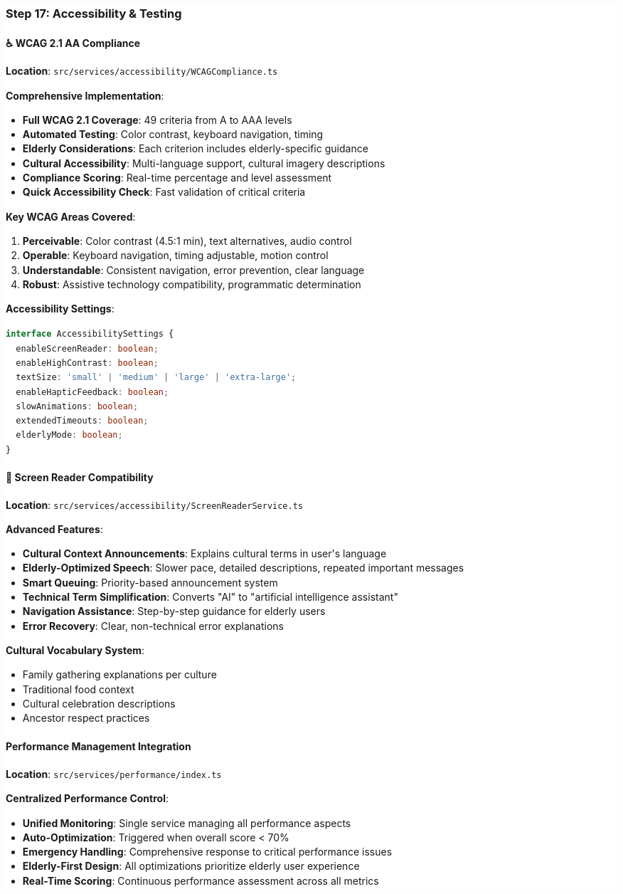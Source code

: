 ### Step 17: Accessibility & Testing

#### ♿ WCAG 2.1 AA Compliance
**Location**: `src/services/accessibility/WCAGCompliance.ts`

**Comprehensive Implementation**:
- **Full WCAG 2.1 Coverage**: 49 criteria from A to AAA levels
- **Automated Testing**: Color contrast, keyboard navigation, timing
- **Elderly Considerations**: Each criterion includes elderly-specific guidance
- **Cultural Accessibility**: Multi-language support, cultural imagery descriptions
- **Compliance Scoring**: Real-time percentage and level assessment
- **Quick Accessibility Check**: Fast validation of critical criteria

**Key WCAG Areas Covered**:
1. **Perceivable**: Color contrast (4.5:1 min), text alternatives, audio control
2. **Operable**: Keyboard navigation, timing adjustable, motion control
3. **Understandable**: Consistent navigation, error prevention, clear language
4. **Robust**: Assistive technology compatibility, programmatic determination

**Accessibility Settings**:
```typescript
interface AccessibilitySettings {
  enableScreenReader: boolean;
  enableHighContrast: boolean;
  textSize: 'small' | 'medium' | 'large' | 'extra-large';
  enableHapticFeedback: boolean;
  slowAnimations: boolean;
  extendedTimeouts: boolean;
  elderlyMode: boolean;
}
```

#### 📢 Screen Reader Compatibility
**Location**: `src/services/accessibility/ScreenReaderService.ts`

**Advanced Features**:
- **Cultural Context Announcements**: Explains cultural terms in user's language
- **Elderly-Optimized Speech**: Slower pace, detailed descriptions, repeated important messages
- **Smart Queuing**: Priority-based announcement system
- **Technical Term Simplification**: Converts "AI" to "artificial intelligence assistant"
- **Navigation Assistance**: Step-by-step guidance for elderly users
- **Error Recovery**: Clear, non-technical error explanations

**Cultural Vocabulary System**:
- Family gathering explanations per culture
- Traditional food context
- Cultural celebration descriptions
- Ancestor respect practices

#### Performance Management Integration
**Location**: `src/services/performance/index.ts`

**Centralized Performance Control**:
- **Unified Monitoring**: Single service managing all performance aspects
- **Auto-Optimization**: Triggered when overall score < 70%
- **Emergency Handling**: Comprehensive response to critical performance issues
- **Elderly-First Design**: All optimizations prioritize elderly user experience
- **Real-Time Scoring**: Continuous performance assessment across all metrics
